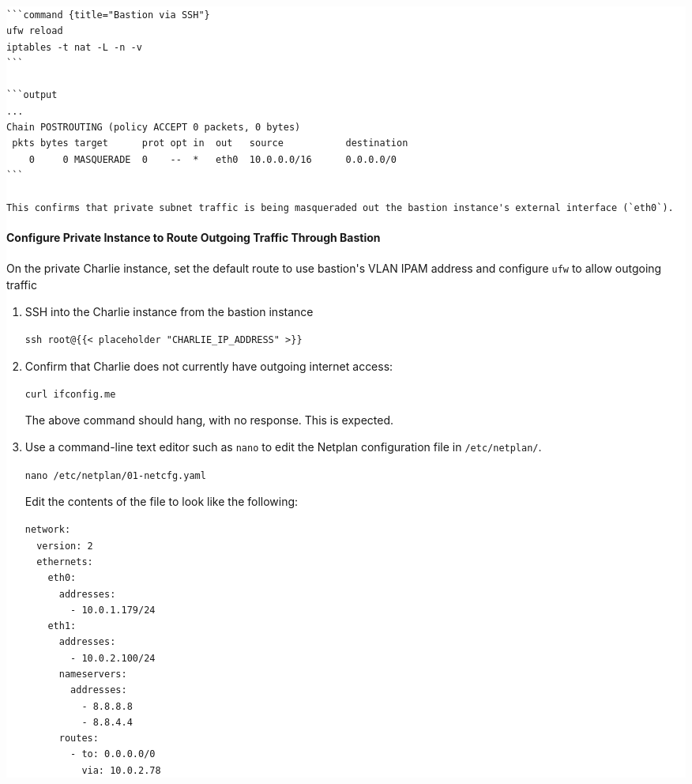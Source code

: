     ```command {title="Bastion via SSH"}
    ufw reload
    iptables -t nat -L -n -v
    ```

    ```output
    ...
    Chain POSTROUTING (policy ACCEPT 0 packets, 0 bytes)
     pkts bytes target      prot opt in  out   source           destination
        0     0 MASQUERADE  0    --  *   eth0  10.0.0.0/16      0.0.0.0/0
    ```

    This confirms that private subnet traffic is being masqueraded out the bastion instance's external interface (`eth0`).

#### Configure Private Instance to Route Outgoing Traffic Through Bastion

On the private Charlie instance, set the default route to use bastion's VLAN IPAM address and configure `ufw` to allow outgoing traffic

1.  SSH into the Charlie instance from the bastion instance

    ```command {title="Bastion via SSH"}
    ssh root@{{< placeholder "CHARLIE_IP_ADDRESS" >}}
    ```

1.  Confirm that Charlie does not currently have outgoing internet access:

    ```command {title="Charlie via SSH from Bastion"}
    curl ifconfig.me
    ```

    The above command should hang, with no response. This is expected.

1.  Use a command-line text editor such as `nano` to edit the Netplan configuration file in `/etc/netplan/`.

    ```command {title="Charlie via SSH from Bastion"}
    nano /etc/netplan/01-netcfg.yaml
    ```

    Edit the contents of the file to look like the following:

    ```file {title="/etc/netplan/01-netcfg.yaml"}
    network:
      version: 2
      ethernets:
        eth0:
          addresses:
            - 10.0.1.179/24
        eth1:
          addresses:
            - 10.0.2.100/24
          nameservers:
            addresses:
              - 8.8.8.8
              - 8.8.4.4
          routes:
            - to: 0.0.0.0/0
              via: 10.0.2.78
    ```
